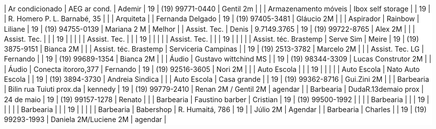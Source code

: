 | Ar condicionado           | AEG ar cond.                                                                                         | Ademir                                   | 19  | (19) 99771-0440  | Gentil 2m                      |                    |
| Armazenamento móveis      | Ibox self storage                                                                                    |                                          | 19  |                  | R. Homero P. L. Barnabé, 35    |                    |
| Arquiteta                 |                                                                                                      | Fernanda Delgado                         | 19  | (19) 97405-3481  | Gláucio 2M                     |                    |
| Aspirador                 | Rainbow                                                                                              | Liliane                                  | 19  | (19) 94755-0139  | Mariana 2 M                    | Melhor             |
| Assist. Tec.              | Denis                                                                                                | 9.7149.3765                              | 19  | (19) 99722-8765  | Alex 2M                        |                    |
| Assist. Tec.              |                                                                                                      |                                          | 19  |                  |                                |                    |
| Assist. Tec.              |                                                                                                      |                                          | 19  |                  |                                |                    |
| Assist. Tec.              |                                                                                                      |                                          | 19  |                  |                                |                    |
| Assist. téc. Brastemp     | Serve Sim                                                                                            | Meire                                    | 19  | (19) 3875-9151   | Bianca 2M                      |                    |
| Assist. téc. Brastemp     | Serviceria Campinas                                                                                  |                                          | 19  | (19) 2513-3782   | Marcelo 2M                     |                    |
| Assist. Tec. LG           | Fernando                                                                                             |                                          | 19  | (19) 99689-1354  | Bianca 2M                      |                    |
| Áudio                     | Gustavo wittchind MS                                                                                 |                                          | 19  | (19) 98344-3309  | Lucas Construtor 2M            |                    |
| Áudio                     | Conecta itororo,377                                                                                  | Fernando                                 | 19  | (19) 92516-3605  | Nori 2M                        |                    |
| Auto Escola               |                                                                                                      |                                          | 19  |                  |                                |                    |
| Auto Escola               | Nato Auto Escola                                                                                     |                                          | 19  | (19) 3894-3730   | Andreia Sindica                |                    |
| Auto Escola               | Casa grande                                                                                          |                                          | 19  | (19) 99362-8716  | Gui.Zini 2M                    |                    |
| Barbearia                 | Bilin rua Tuiuti prox.da                                                                             | kennedy                                  | 19  | (19) 99779-2410  | Renan 2M / Gentil 2M           | agendar            |
| Barbearia                 | DudaR.13demaio prox                                                                                  | 24 de maio                               | 19  | (19) 99157-1278  | Renato                         |                    |
| Barbearia                 | Faustino barber                                                                                      | Cristian                                 | 19  | (19) 99500-1992  |                                |                    |
| Barbearia                 |                                                                                                      |                                          | 19  |                  |                                |                    |
| Barbearia                 |                                                                                                      |                                          | 19  |                  |                                |                    |
| Barbearia                 | Babershop                                                                                            | R. Humaitá, 786                          | 19  |                  | Júlio 2M                       | Agendar            |
| Barbearia                 | Charles                                                                                              |                                          | 19  | (19) 99293-1993  | Daniela 2M/Luciene 2M          | agendar            |